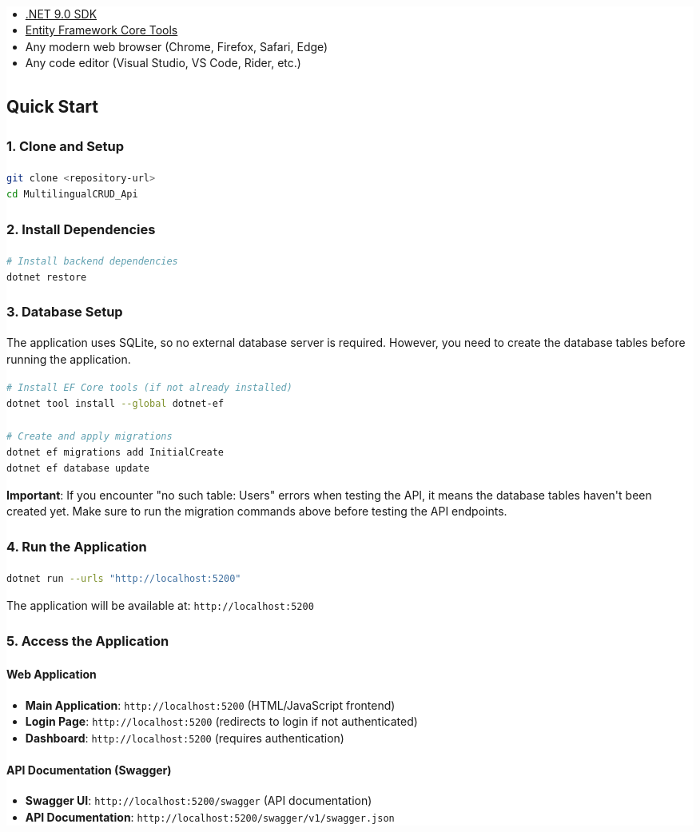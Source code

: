 - [.NET 9.0 SDK](https://dotnet.microsoft.com/download/dotnet/9.0)
- [Entity Framework Core Tools](https://docs.microsoft.com/en-us/ef/core/cli/dotnet)
- Any modern web browser (Chrome, Firefox, Safari, Edge)
- Any code editor (Visual Studio, VS Code, Rider, etc.)

## Quick Start

### 1. Clone and Setup
```bash
git clone <repository-url>
cd MultilingualCRUD_Api
```

### 2. Install Dependencies
```bash
# Install backend dependencies
dotnet restore
```

### 3. Database Setup
The application uses SQLite, so no external database server is required. However, you need to create the database tables before running the application.

   ```bash
# Install EF Core tools (if not already installed)
   dotnet tool install --global dotnet-ef

# Create and apply migrations
   dotnet ef migrations add InitialCreate
   dotnet ef database update
   ```

**Important**: If you encounter "no such table: Users" errors when testing the API, it means the database tables haven't been created yet. Make sure to run the migration commands above before testing the API endpoints.

### 4. Run the Application
```bash
dotnet run --urls "http://localhost:5200"
```

The application will be available at: `http://localhost:5200`

### 5. Access the Application

#### Web Application
- **Main Application**: `http://localhost:5200` (HTML/JavaScript frontend)
- **Login Page**: `http://localhost:5200` (redirects to login if not authenticated)
- **Dashboard**: `http://localhost:5200` (requires authentication)

#### API Documentation (Swagger)
- **Swagger UI**: `http://localhost:5200/swagger` (API documentation)
- **API Documentation**: `http://localhost:5200/swagger/v1/swagger.json`
